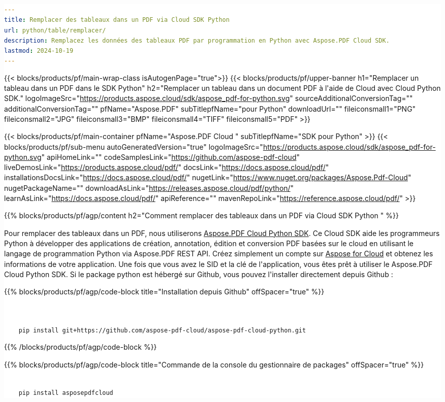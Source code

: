 ```yaml
---
title: Remplacer des tableaux dans un PDF via Cloud SDK Python
url: python/table/remplacer/
description: Remplacez les données des tableaux PDF par programmation en Python avec Aspose.PDF Cloud SDK.
lastmod: 2024-10-19
---
```


{{< blocks/products/pf/main-wrap-class isAutogenPage="true">}}
{{< blocks/products/pf/upper-banner h1="Remplacer un tableau dans un PDF dans le SDK Python" h2="Remplacer un tableau dans un document PDF à l'aide de Cloud avec Cloud Python SDK." logoImageSrc="https://products.aspose.cloud/sdk/aspose_pdf-for-python.svg" sourceAdditionalConversionTag="" additionalConversionTag="" pfName="Aspose.PDF" subTitlepfName="pour Python" downloadUrl="" fileiconsmall1="PNG" fileiconsmall2="JPG" fileiconsmall3="BMP" fileiconsmall4="TIFF" fileiconsmall5="PDF" >}}

{{< blocks/products/pf/main-container pfName="Aspose.PDF Cloud " subTitlepfName="SDK pour Python" >}}
{{< blocks/products/pf/sub-menu autoGeneratedVersion="true" logoImageSrc="https://products.aspose.cloud/sdk/aspose_pdf-for-python.svg" apiHomeLink="" codeSamplesLink="https://github.com/aspose-pdf-cloud" liveDemosLink="https://products.aspose.cloud/pdf/" docsLink="https://docs.aspose.cloud/pdf/" installationsDocsLink="https://docs.aspose.cloud/pdf/" nugetLink="https://www.nuget.org/packages/Aspose.Pdf-Cloud" nugetPackageName="" downloadAsLink="https://releases.aspose.cloud/pdf/python/" learnAsLink="https://docs.aspose.cloud/pdf/" apiReference="" mavenRepoLink="https://reference.aspose.cloud/pdf/" >}}

{{% blocks/products/pf/agp/content h2="Comment remplacer des tableaux dans un PDF via Cloud SDK Python " %}}

Pour remplacer des tableaux dans un PDF, nous utiliserons
[Aspose.PDF Cloud Python SDK](https://products.aspose.cloud/pdf/python/). Ce Cloud SDK aide les programmeurs Python à développer des applications de création, annotation, édition et conversion PDF basées sur le cloud en utilisant le langage de programmation Python via Aspose.PDF REST API. Créez simplement un compte sur [Aspose for Cloud](https://dashboard.aspose.cloud/#/apps) et obtenez les informations de votre application. Une fois que vous avez le SID et la clé de l'application, vous êtes prêt à utiliser le Aspose.PDF Cloud Python SDK. Si le package python est hébergé sur Github, vous pouvez l'installer directement depuis Github :

{{% blocks/products/pf/agp/code-block title="Installation depuis Github" offSpacer="true" %}}

```bash

     
    pip install git+https://github.com/aspose-pdf-cloud/aspose-pdf-cloud-python.git


```

{{% /blocks/products/pf/agp/code-block %}}

{{% blocks/products/pf/agp/code-block title="Commande de la console du gestionnaire de packages" offSpacer="true" %}}

```bash
     
    pip install asposepdfcloud

```
